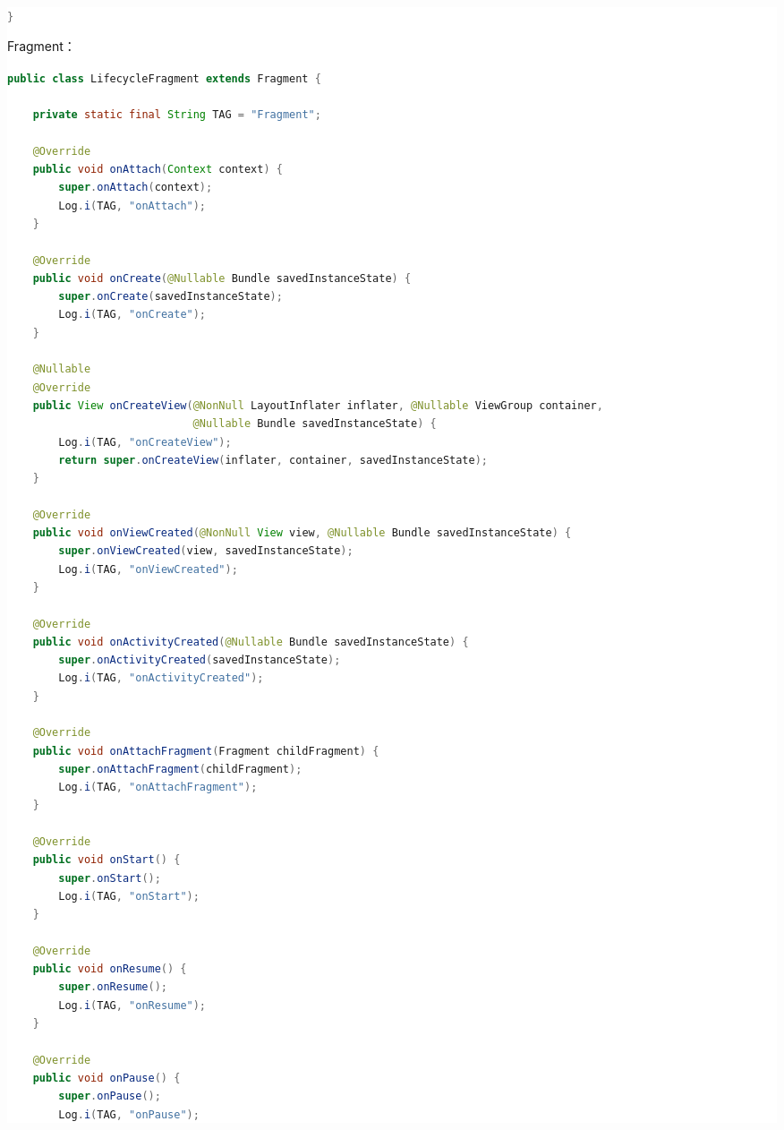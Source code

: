 ```java
}
```

Fragment：

```java
public class LifecycleFragment extends Fragment {

    private static final String TAG = "Fragment";

    @Override
    public void onAttach(Context context) {
        super.onAttach(context);
        Log.i(TAG, "onAttach");
    }

    @Override
    public void onCreate(@Nullable Bundle savedInstanceState) {
        super.onCreate(savedInstanceState);
        Log.i(TAG, "onCreate");
    }

    @Nullable
    @Override
    public View onCreateView(@NonNull LayoutInflater inflater, @Nullable ViewGroup container,
                             @Nullable Bundle savedInstanceState) {
        Log.i(TAG, "onCreateView");
        return super.onCreateView(inflater, container, savedInstanceState);
    }

    @Override
    public void onViewCreated(@NonNull View view, @Nullable Bundle savedInstanceState) {
        super.onViewCreated(view, savedInstanceState);
        Log.i(TAG, "onViewCreated");
    }

    @Override
    public void onActivityCreated(@Nullable Bundle savedInstanceState) {
        super.onActivityCreated(savedInstanceState);
        Log.i(TAG, "onActivityCreated");
    }

    @Override
    public void onAttachFragment(Fragment childFragment) {
        super.onAttachFragment(childFragment);
        Log.i(TAG, "onAttachFragment");
    }

    @Override
    public void onStart() {
        super.onStart();
        Log.i(TAG, "onStart");
    }

    @Override
    public void onResume() {
        super.onResume();
        Log.i(TAG, "onResume");
    }

    @Override
    public void onPause() {
        super.onPause();
        Log.i(TAG, "onPause");
```